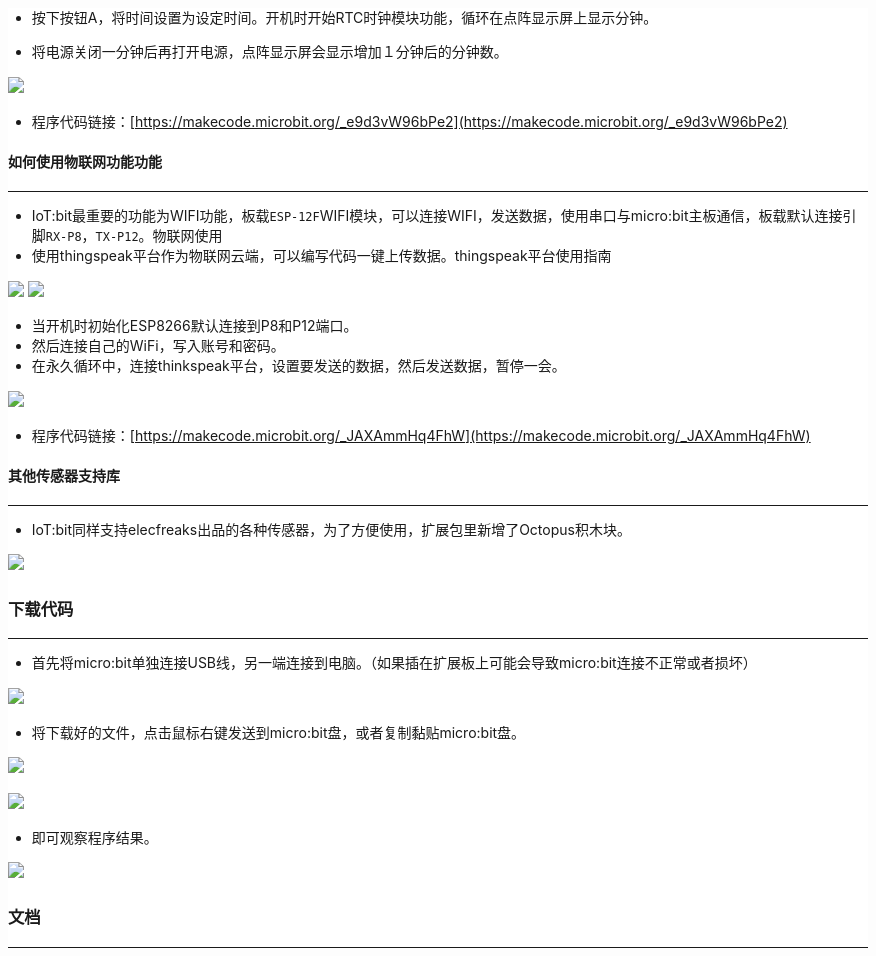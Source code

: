 - 按下按钮A，将时间设置为设定时间。开机时开始RTC时钟模块功能，循环在点阵显示屏上显示分钟。

- 将电源关闭一分钟后再打开电源，点阵显示屏会显示增加１分钟后的分钟数。

 ![](https://raw.githubusercontent.com/elecfreaks/learn-cn/master/microbitKit/iot_kit/images/iot_bit_18.png)

- 程序代码链接：[https://makecode.microbit.org/_e9d3vW96bPe2](https://makecode.microbit.org/_e9d3vW96bPe2)

#### 如何使用物联网功能功能
---

- IoT:bit最重要的功能为WIFI功能，板载`ESP-12F`WIFI模块，可以连接WIFI，发送数据，使用串口与micro:bit主板通信，板载默认连接引脚`RX-P8`，`TX-P12`。物联网使用
- 使用thingspeak平台作为物联网云端，可以编写代码一键上传数据。thingspeak平台使用指南

![](https://raw.githubusercontent.com/elecfreaks/learn-cn/master/microbitKit/iot_kit/images/iot_bit_19.jpg)
![](https://raw.githubusercontent.com/elecfreaks/learn-cn/master/microbitKit/iot_kit/images/iot_bit_20.png)

- 当开机时初始化ESP8266默认连接到P8和P12端口。
- 然后连接自己的WiFi，写入账号和密码。
- 在永久循环中，连接thinkspeak平台，设置要发送的数据，然后发送数据，暂停一会。

 ![](https://raw.githubusercontent.com/elecfreaks/learn-cn/master/microbitKit/iot_kit/images/iot_bit_21.png)

- 程序代码链接：[https://makecode.microbit.org/_JAXAmmHq4FhW](https://makecode.microbit.org/_JAXAmmHq4FhW)

#### 其他传感器支持库
---

- IoT:bit同样支持elecfreaks出品的各种传感器，为了方便使用，扩展包里新增了Octopus积木块。

 ![](https://raw.githubusercontent.com/elecfreaks/learn-cn/master/microbitKit/iot_kit/images/iot_bit_22.png)

### 下载代码 ###
---
- 首先将micro:bit单独连接USB线，另一端连接到电脑。（如果插在扩展板上可能会导致micro:bit连接不正常或者损坏）

 ![](https://raw.githubusercontent.com/elecfreaks/learn-cn/master/microbitKit/iot_kit/images/iot_bit_23.jpg)

- 将下载好的文件，点击鼠标右键发送到micro:bit盘，或者复制黏贴micro:bit盘。

 ![](https://raw.githubusercontent.com/elecfreaks/learn-cn/master/microbitKit/iot_kit/images/iot_bit_24.jpg)

 ![](https://raw.githubusercontent.com/elecfreaks/learn-cn/master/microbitKit/iot_kit/images/iot_bit_25.png)

- 即可观察程序结果。

 ![](https://raw.githubusercontent.com/elecfreaks/learn-cn/master/microbitKit/iot_kit/images/iot_bit_26.jpg)

### 文档
---

